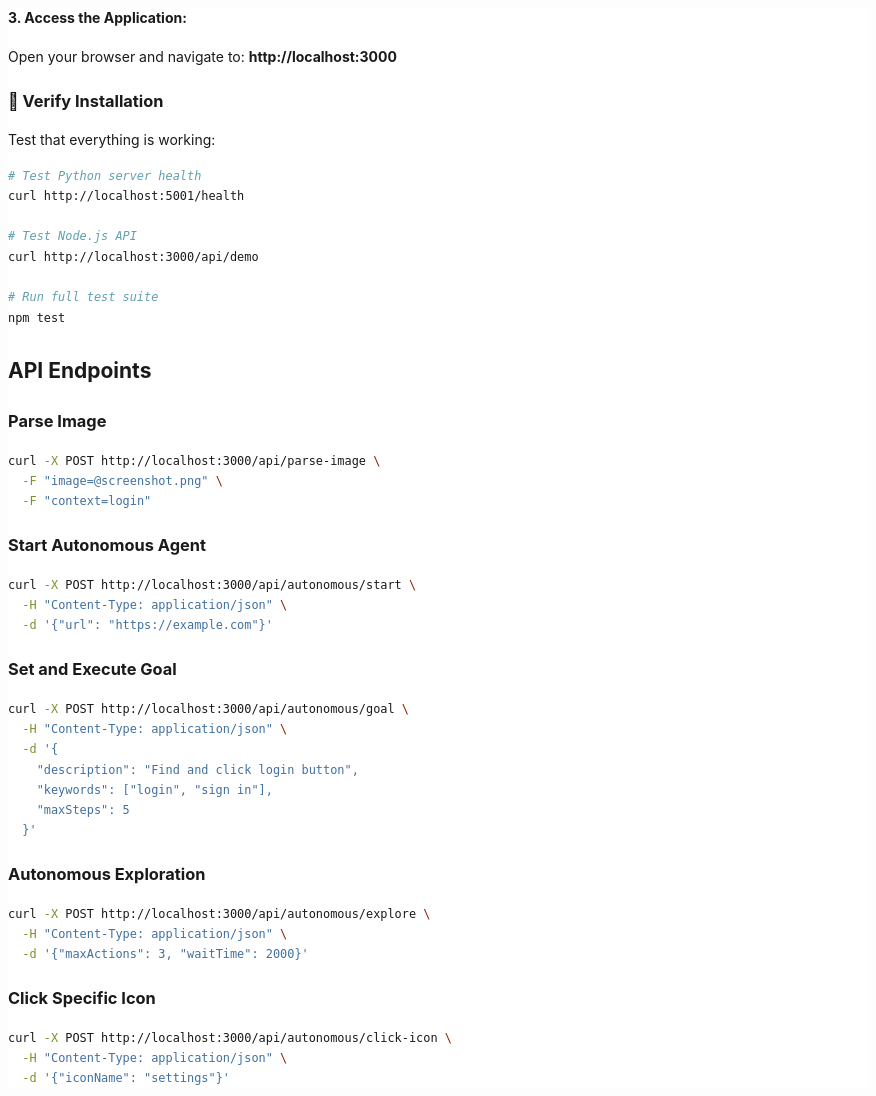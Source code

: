 #### 3. Access the Application:
Open your browser and navigate to: **http://localhost:3000**

### 🧪 Verify Installation

Test that everything is working:
```bash
# Test Python server health
curl http://localhost:5001/health

# Test Node.js API
curl http://localhost:3000/api/demo

# Run full test suite
npm test
```

## API Endpoints

### Parse Image
```bash
curl -X POST http://localhost:3000/api/parse-image \
  -F "image=@screenshot.png" \
  -F "context=login"
```

### Start Autonomous Agent
```bash
curl -X POST http://localhost:3000/api/autonomous/start \
  -H "Content-Type: application/json" \
  -d '{"url": "https://example.com"}'
```

### Set and Execute Goal
```bash
curl -X POST http://localhost:3000/api/autonomous/goal \
  -H "Content-Type: application/json" \
  -d '{
    "description": "Find and click login button",
    "keywords": ["login", "sign in"],
    "maxSteps": 5
  }'
```

### Autonomous Exploration
```bash
curl -X POST http://localhost:3000/api/autonomous/explore \
  -H "Content-Type: application/json" \
  -d '{"maxActions": 3, "waitTime": 2000}'
```

### Click Specific Icon
```bash
curl -X POST http://localhost:3000/api/autonomous/click-icon \
  -H "Content-Type: application/json" \
  -d '{"iconName": "settings"}'
```
